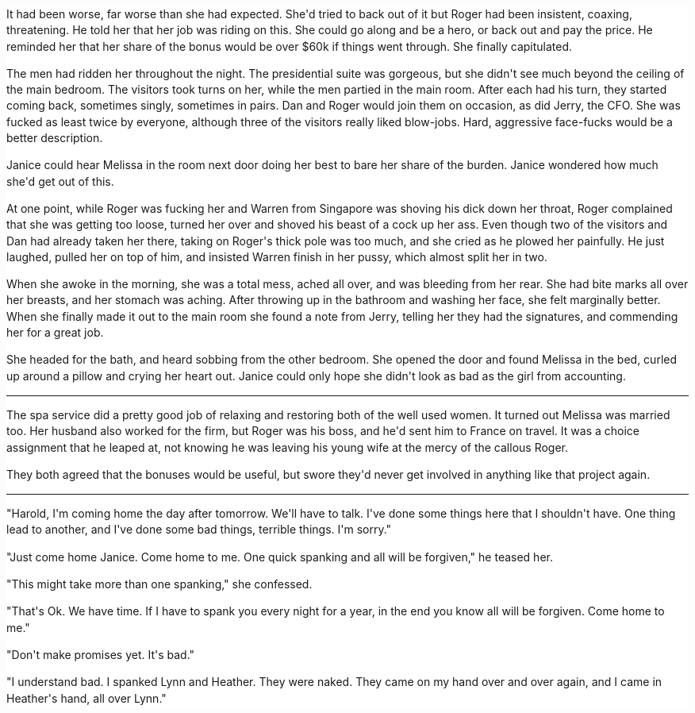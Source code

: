  It had been worse, far worse than she had expected. She'd tried to back out of it but Roger had been insistent, coaxing, threatening. He told her that her job was riding on this. She could go along and be a hero, or back out and pay the price. He reminded her that her share of the bonus would be over $60k if things went through. She finally capitulated. 

 The men had ridden her throughout the night. The presidential suite was gorgeous, but she didn't see much beyond the ceiling of the main bedroom. The visitors took turns on her, while the men partied in the main room. After each had his turn, they started coming back, sometimes singly, sometimes in pairs. Dan and Roger would join them on occasion, as did Jerry, the CFO. She was fucked as least twice by everyone, although three of the visitors really liked blow-jobs. Hard, aggressive face-fucks would be a better description. 

 Janice could hear Melissa in the room next door doing her best to bare her share of the burden. Janice wondered how much she'd get out of this. 

 At one point, while Roger was fucking her and Warren from Singapore was shoving his dick down her throat, Roger complained that she was getting too loose, turned her over and shoved his beast of a cock up her ass. Even though two of the visitors and Dan had already taken her there, taking on Roger's thick pole was too much, and she cried as he plowed her painfully. He just laughed, pulled her on top of him, and insisted Warren finish in her pussy, which almost split her in two. 

 When she awoke in the morning, she was a total mess, ached all over, and was bleeding from her rear. She had bite marks all over her breasts, and her stomach was aching. After throwing up in the bathroom and washing her face, she felt marginally better. When she finally made it out to the main room she found a note from Jerry, telling her they had the signatures, and commending her for a great job. 

 She headed for the bath, and heard sobbing from the other bedroom. She opened the door and found Melissa in the bed, curled up around a pillow and crying her heart out. Janice could only hope she didn't look as bad as the girl from accounting. 

 * * * 

 The spa service did a pretty good job of relaxing and restoring both of the well used women. It turned out Melissa was married too. Her husband also worked for the firm, but Roger was his boss, and he'd sent him to France on travel. It was a choice assignment that he leaped at, not knowing he was leaving his young wife at the mercy of the callous Roger. 

 They both agreed that the bonuses would be useful, but swore they'd never get involved in anything like that project again. 

 * * * 

 "Harold, I'm coming home the day after tomorrow. We'll have to talk. I've done some things here that I shouldn't have. One thing lead to another, and I've done some bad things, terrible things. I'm sorry." 

 "Just come home Janice. Come home to me. One quick spanking and all will be forgiven," he teased her. 

 "This might take more than one spanking," she confessed. 

 "That's Ok. We have time. If I have to spank you every night for a year, in the end you know all will be forgiven. Come home to me." 

 "Don't make promises yet. It's bad." 

 "I understand bad. I spanked Lynn and Heather. They were naked. They came on my hand over and over again, and I came in Heather's hand, all over Lynn." 
